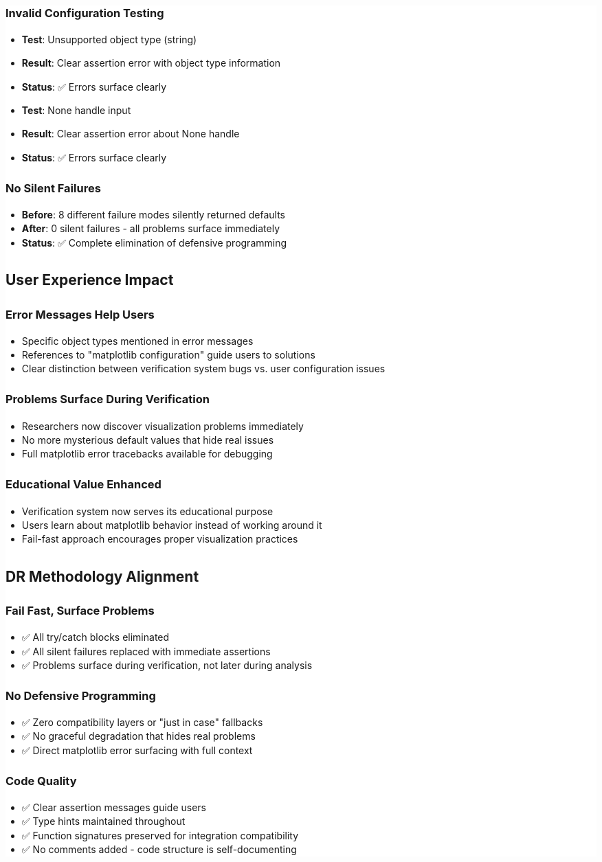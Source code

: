 ### Invalid Configuration Testing
- **Test**: Unsupported object type (string)
- **Result**: Clear assertion error with object type information
- **Status**: ✅ Errors surface clearly

- **Test**: None handle input
- **Result**: Clear assertion error about None handle
- **Status**: ✅ Errors surface clearly

### No Silent Failures
- **Before**: 8 different failure modes silently returned defaults
- **After**: 0 silent failures - all problems surface immediately
- **Status**: ✅ Complete elimination of defensive programming

## User Experience Impact

### Error Messages Help Users
- Specific object types mentioned in error messages
- References to "matplotlib configuration" guide users to solutions
- Clear distinction between verification system bugs vs. user configuration issues

### Problems Surface During Verification
- Researchers now discover visualization problems immediately
- No more mysterious default values that hide real issues
- Full matplotlib error tracebacks available for debugging

### Educational Value Enhanced
- Verification system now serves its educational purpose
- Users learn about matplotlib behavior instead of working around it
- Fail-fast approach encourages proper visualization practices

## DR Methodology Alignment

### Fail Fast, Surface Problems
- ✅ All try/catch blocks eliminated
- ✅ All silent failures replaced with immediate assertions
- ✅ Problems surface during verification, not later during analysis

### No Defensive Programming
- ✅ Zero compatibility layers or "just in case" fallbacks
- ✅ No graceful degradation that hides real problems
- ✅ Direct matplotlib error surfacing with full context

### Code Quality
- ✅ Clear assertion messages guide users
- ✅ Type hints maintained throughout
- ✅ Function signatures preserved for integration compatibility
- ✅ No comments added - code structure is self-documenting
